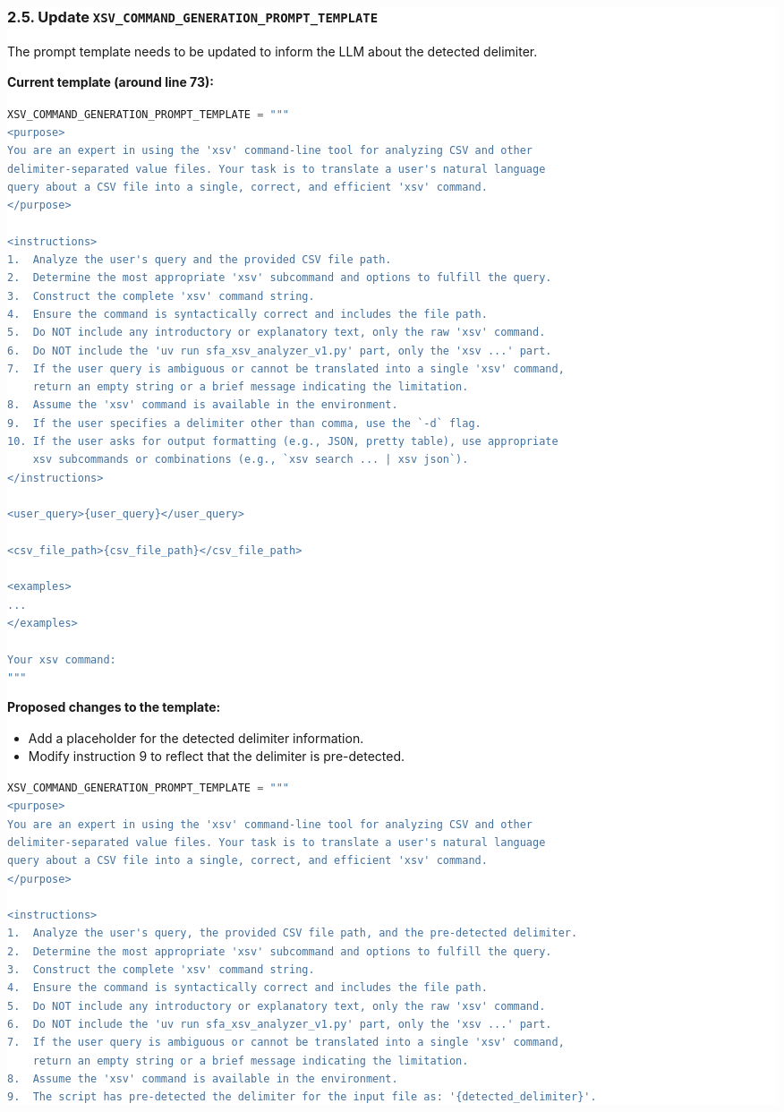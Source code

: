 ```python
```

### 2.5. Update `XSV_COMMAND_GENERATION_PROMPT_TEMPLATE`

The prompt template needs to be updated to inform the LLM about the detected delimiter.

**Current template (around line 73):**
```python
XSV_COMMAND_GENERATION_PROMPT_TEMPLATE = """
<purpose>
You are an expert in using the 'xsv' command-line tool for analyzing CSV and other
delimiter-separated value files. Your task is to translate a user's natural language
query about a CSV file into a single, correct, and efficient 'xsv' command.
</purpose>

<instructions>
1.  Analyze the user's query and the provided CSV file path.
2.  Determine the most appropriate 'xsv' subcommand and options to fulfill the query.
3.  Construct the complete 'xsv' command string.
4.  Ensure the command is syntactically correct and includes the file path.
5.  Do NOT include any introductory or explanatory text, only the raw 'xsv' command.
6.  Do NOT include the 'uv run sfa_xsv_analyzer_v1.py' part, only the 'xsv ...' part.
7.  If the user query is ambiguous or cannot be translated into a single 'xsv' command,
    return an empty string or a brief message indicating the limitation.
8.  Assume the 'xsv' command is available in the environment.
9.  If the user specifies a delimiter other than comma, use the `-d` flag.
10. If the user asks for output formatting (e.g., JSON, pretty table), use appropriate
    xsv subcommands or combinations (e.g., `xsv search ... | xsv json`).
</instructions>

<user_query>{user_query}</user_query>

<csv_file_path>{csv_file_path}</csv_file_path>

<examples>
...
</examples>

Your xsv command:
"""
```

**Proposed changes to the template:**
*   Add a placeholder for the detected delimiter information.
*   Modify instruction 9 to reflect that the delimiter is pre-detected.

```python
XSV_COMMAND_GENERATION_PROMPT_TEMPLATE = """
<purpose>
You are an expert in using the 'xsv' command-line tool for analyzing CSV and other
delimiter-separated value files. Your task is to translate a user's natural language
query about a CSV file into a single, correct, and efficient 'xsv' command.
</purpose>

<instructions>
1.  Analyze the user's query, the provided CSV file path, and the pre-detected delimiter.
2.  Determine the most appropriate 'xsv' subcommand and options to fulfill the query.
3.  Construct the complete 'xsv' command string.
4.  Ensure the command is syntactically correct and includes the file path.
5.  Do NOT include any introductory or explanatory text, only the raw 'xsv' command.
6.  Do NOT include the 'uv run sfa_xsv_analyzer_v1.py' part, only the 'xsv ...' part.
7.  If the user query is ambiguous or cannot be translated into a single 'xsv' command,
    return an empty string or a brief message indicating the limitation.
8.  Assume the 'xsv' command is available in the environment.
9.  The script has pre-detected the delimiter for the input file as: '{detected_delimiter}'.
```